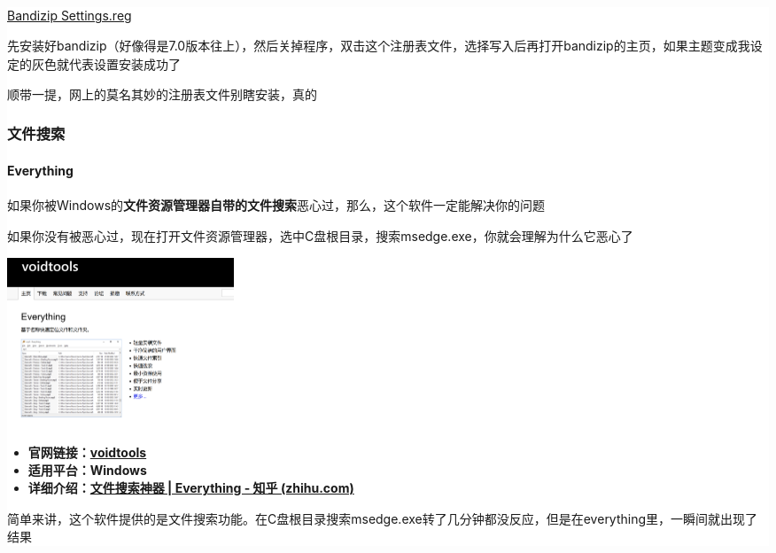 <a href="./README.files/Bandizip Settings - 2023年8月21日.reg">Bandizip Settings.reg</a>

先安装好bandizip（好像得是7.0版本往上），然后关掉程序，双击这个注册表文件，选择写入后再打开bandizip的主页，如果主题变成我设定的灰色就代表设置安装成功了

顺带一提，网上的莫名其妙的注册表文件别瞎安装，真的

### 文件搜索

#### **Everything**

如果你被Windows的**文件资源管理器自带的文件搜索**恶心过，那么，这个软件一定能解决你的问题

如果你没有被恶心过，现在打开文件资源管理器，选中C盘根目录，搜索msedge.exe，你就会理解为什么它恶心了

<img src="./README.assets/image-20230821041524665.png" alt="image-20230821041524665" style="zoom:25%;" />

- **官网链接：[voidtools](https://www.voidtools.com/zh-cn/)**
- **适用平台：Windows**
- **详细介绍：[文件搜索神器 | Everything - 知乎 (zhihu.com)](https://zhuanlan.zhihu.com/p/409431144)**

简单来讲，这个软件提供的是文件搜索功能。在C盘根目录搜索msedge.exe转了几分钟都没反应，但是在everything里，一瞬间就出现了结果
